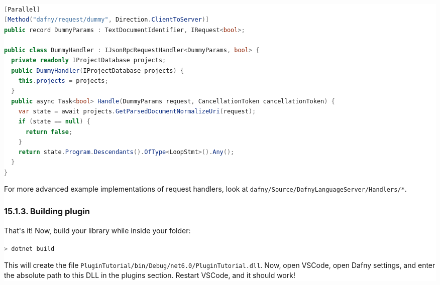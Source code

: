 ```csharp
[Parallel]
[Method("dafny/request/dummy", Direction.ClientToServer)]
public record DummyParams : TextDocumentIdentifier, IRequest<bool>;

public class DummyHandler : IJsonRpcRequestHandler<DummyParams, bool> {
  private readonly IProjectDatabase projects;
  public DummyHandler(IProjectDatabase projects) {
    this.projects = projects;
  }
  public async Task<bool> Handle(DummyParams request, CancellationToken cancellationToken) {
    var state = await projects.GetParsedDocumentNormalizeUri(request);
    if (state == null) {
      return false;
    }
    return state.Program.Descendants().OfType<LoopStmt>().Any();
  }
}
```

For more advanced example implementations of request handlers, look at `dafny/Source/DafnyLanguageServer/Handlers/*`.

### 15.1.3. Building plugin

That's it! Now, build your library while inside your folder:

```bash
> dotnet build
```

This will create the file `PluginTutorial/bin/Debug/net6.0/PluginTutorial.dll`.
Now, open VSCode, open Dafny settings, and enter the absolute path to this DLL in the plugins section.
Restart VSCode, and it should work!
